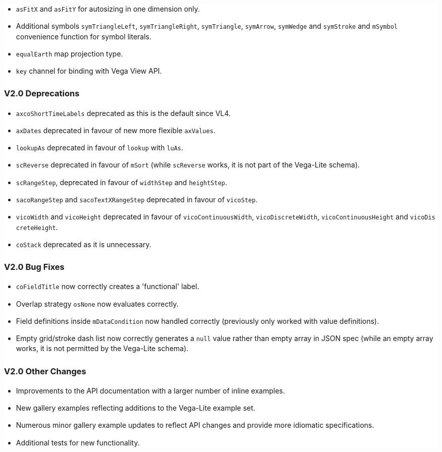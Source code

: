 - `asFitX` and `asFitY` for autosizing in one dimension only.

- Additional symbols `symTriangleLeft`, `symTriangleRight`, `symTriangle`, `symArrow`, `symWedge` and `symStroke` and `mSymbol` convenience function for symbol literals.

- `equalEarth` map projection type.

- `key` channel for binding with Vega View API.

### V2.0 Deprecations

- `axcoShortTimeLabels` deprecated as this is the default since VL4.

- `axDates` deprecated in favour of new more flexible `axValues`.

- `lookupAs` deprecated in favour of `lookup` with `luAs`.

- `scReverse` deprecated in favour of `mSort` (while `scReverse` works, it is not part of the Vega-Lite schema).

- `scRangeStep`, deprecated in favour of `widthStep` and `heightStep`.

- `sacoRangeStep` and `sacoTextXRangeStep` deprecated in favour of `vicoStep`.

- `vicoWidth` and `vicoHeight` deprecated in favour of `vicoContinuousWidth`, `vicoDiscreteWidth`, `vicoContinuousHeight` and `vicoDiscreteHeight`.

- `coStack` deprecated as it is unnecessary.

### V2.0 Bug Fixes

- `coFieldTitle` now correctly creates a 'functional' label.

- Overlap strategy `osNone` now evaluates correctly.

- Field definitions inside `mDataCondition` now handled correctly (previously only worked with value definitions).

- Empty grid/stroke dash list now correctly generates a `null` value rather than empty array in JSON spec (while an empty array works, it is not permitted by the Vega-Lite schema).

### V2.0 Other Changes

- Improvements to the API documentation with a larger number of inline examples.

- New gallery examples reflecting additions to the Vega-Lite example set.

- Numerous minor gallery example updates to reflect API changes and provide more idiomatic specifications.

- Additional tests for new functionality.
